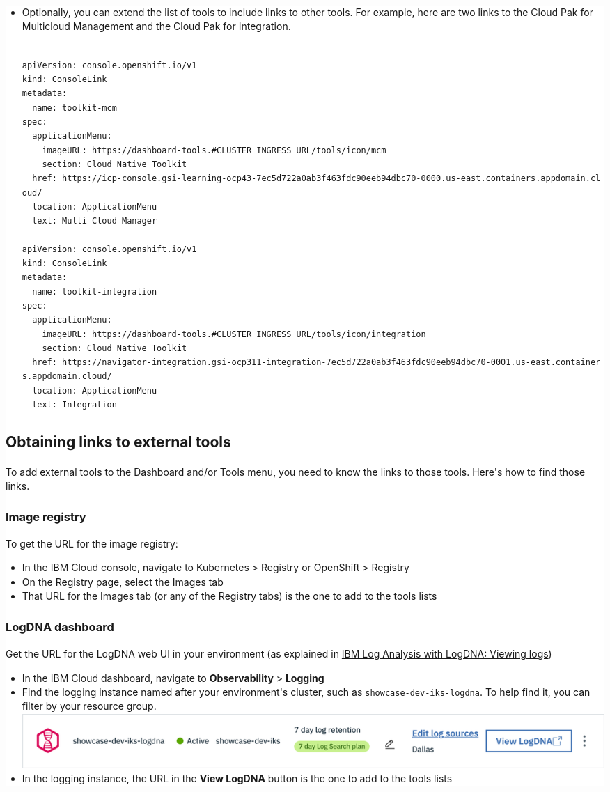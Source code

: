 - Optionally, you can extend the list of tools to include links to other tools. For example, here are two links to the Cloud Pak for Multicloud Management and the Cloud Pak for Integration.
    ```
    ---
    apiVersion: console.openshift.io/v1
    kind: ConsoleLink
    metadata:
      name: toolkit-mcm
    spec:
      applicationMenu:
        imageURL: https://dashboard-tools.#CLUSTER_INGRESS_URL/tools/icon/mcm
        section: Cloud Native Toolkit
      href: https://icp-console.gsi-learning-ocp43-7ec5d722a0ab3f463fdc90eeb94dbc70-0000.us-east.containers.appdomain.cloud/
      location: ApplicationMenu
      text: Multi Cloud Manager
    ---
    apiVersion: console.openshift.io/v1
    kind: ConsoleLink
    metadata:
      name: toolkit-integration
    spec:
      applicationMenu:
        imageURL: https://dashboard-tools.#CLUSTER_INGRESS_URL/tools/icon/integration
        section: Cloud Native Toolkit
      href: https://navigator-integration.gsi-ocp311-integration-7ec5d722a0ab3f463fdc90eeb94dbc70-0001.us-east.containers.appdomain.cloud/
      location: ApplicationMenu
      text: Integration
    ```

## Obtaining links to external tools

To add external tools to the Dashboard and/or Tools menu, you need to know the links to those tools. Here's how to find those links.

### Image registry

To get the URL for the image registry:
- In the IBM Cloud console, navigate to Kubernetes > Registry or OpenShift > Registry
- On the Registry page, select the Images tab
- That URL for the Images tab (or any of the Registry tabs) is the one to add to the tools lists

### LogDNA dashboard

Get the URL for the LogDNA web UI in your environment (as explained in [IBM Log Analysis with LogDNA: Viewing logs](https://cloud.ibm.com/docs/services/Log-Analysis-with-LogDNA?topic=LogDNA-view_logs))
- In the IBM Cloud dashboard, navigate to **Observability** > **Logging**
- Find the logging instance named after your environment's cluster, such as `showcase-dev-iks-logdna`. To help find it,
you can filter by your resource group.
    ![LogDNA Logging Instance](./images/logdna-logging-instance.png)
- In the logging instance, the URL in the **View LogDNA** button is the one to add to the tools lists
